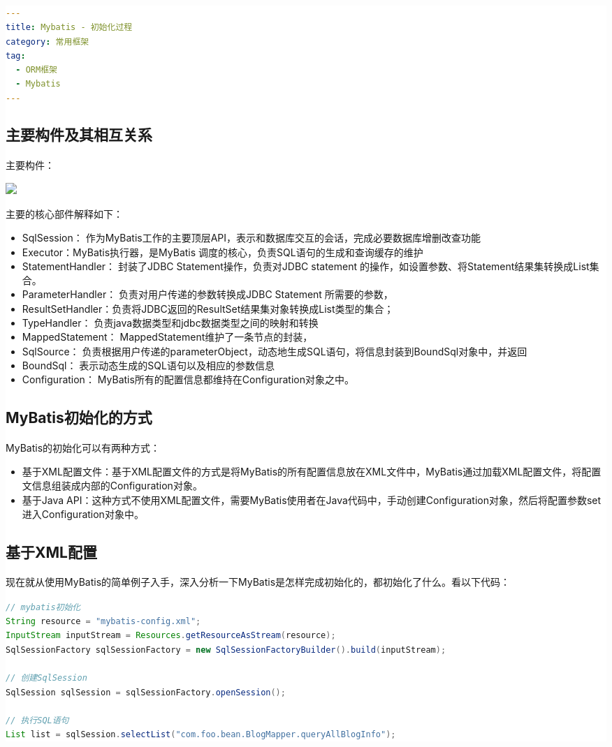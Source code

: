 ```yaml
---
title: Mybatis - 初始化过程
category: 常用框架
tag:
  - ORM框架
  - Mybatis
---
```




## 主要构件及其相互关系

主要构件：

![](https://seven97-blog.oss-cn-hangzhou.aliyuncs.com/imgs/202404291756027.png)



主要的核心部件解释如下：

- SqlSession： 作为MyBatis工作的主要顶层API，表示和数据库交互的会话，完成必要数据库增删改查功能
- Executor：MyBatis执行器，是MyBatis 调度的核心，负责SQL语句的生成和查询缓存的维护
- StatementHandler： 封装了JDBC Statement操作，负责对JDBC statement 的操作，如设置参数、将Statement结果集转换成List集合。
- ParameterHandler： 负责对用户传递的参数转换成JDBC Statement 所需要的参数，
- ResultSetHandler：负责将JDBC返回的ResultSet结果集对象转换成List类型的集合；
- TypeHandler： 负责java数据类型和jdbc数据类型之间的映射和转换
- MappedStatement： MappedStatement维护了一条节点的封装，
- SqlSource： 负责根据用户传递的parameterObject，动态地生成SQL语句，将信息封装到BoundSql对象中，并返回
- BoundSql： 表示动态生成的SQL语句以及相应的参数信息
- Configuration： MyBatis所有的配置信息都维持在Configuration对象之中。



## MyBatis初始化的方式

MyBatis的初始化可以有两种方式：

- 基于XML配置文件：基于XML配置文件的方式是将MyBatis的所有配置信息放在XML文件中，MyBatis通过加载XML配置文件，将配置文信息组装成内部的Configuration对象。
- 基于Java API：这种方式不使用XML配置文件，需要MyBatis使用者在Java代码中，手动创建Configuration对象，然后将配置参数set 进入Configuration对象中。



## 基于XML配置

现在就从使用MyBatis的简单例子入手，深入分析一下MyBatis是怎样完成初始化的，都初始化了什么。看以下代码：

```java
// mybatis初始化
String resource = "mybatis-config.xml";  
InputStream inputStream = Resources.getResourceAsStream(resource);  
SqlSessionFactory sqlSessionFactory = new SqlSessionFactoryBuilder().build(inputStream);

// 创建SqlSession
SqlSession sqlSession = sqlSessionFactory.openSession();  

// 执行SQL语句
List list = sqlSession.selectList("com.foo.bean.BlogMapper.queryAllBlogInfo");
```
